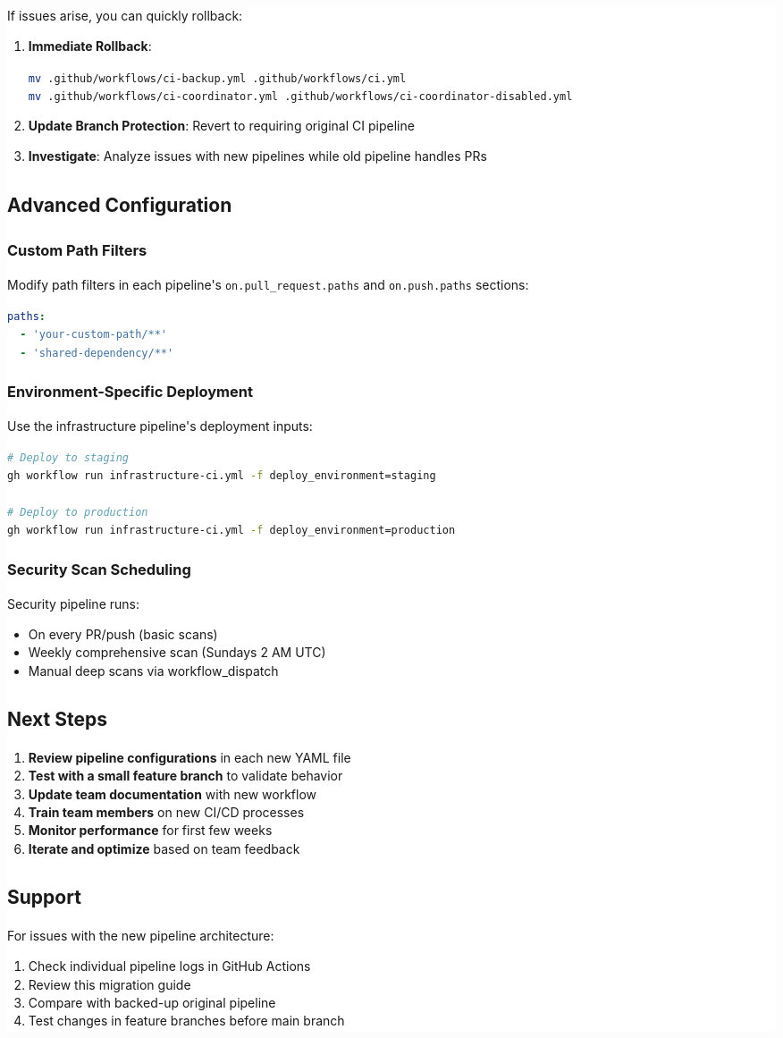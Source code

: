 If issues arise, you can quickly rollback:

1. **Immediate Rollback**:
   ```bash
   mv .github/workflows/ci-backup.yml .github/workflows/ci.yml
   mv .github/workflows/ci-coordinator.yml .github/workflows/ci-coordinator-disabled.yml
   ```

2. **Update Branch Protection**: Revert to requiring original CI pipeline

3. **Investigate**: Analyze issues with new pipelines while old pipeline handles PRs

## Advanced Configuration

### Custom Path Filters
Modify path filters in each pipeline's `on.pull_request.paths` and `on.push.paths` sections:

```yaml
paths:
  - 'your-custom-path/**'
  - 'shared-dependency/**'
```

### Environment-Specific Deployment
Use the infrastructure pipeline's deployment inputs:

```bash
# Deploy to staging
gh workflow run infrastructure-ci.yml -f deploy_environment=staging

# Deploy to production  
gh workflow run infrastructure-ci.yml -f deploy_environment=production
```

### Security Scan Scheduling
Security pipeline runs:
- On every PR/push (basic scans)
- Weekly comprehensive scan (Sundays 2 AM UTC)
- Manual deep scans via workflow_dispatch

## Next Steps

1. **Review pipeline configurations** in each new YAML file
2. **Test with a small feature branch** to validate behavior
3. **Update team documentation** with new workflow
4. **Train team members** on new CI/CD processes
5. **Monitor performance** for first few weeks
6. **Iterate and optimize** based on team feedback

## Support

For issues with the new pipeline architecture:
1. Check individual pipeline logs in GitHub Actions
2. Review this migration guide
3. Compare with backed-up original pipeline
4. Test changes in feature branches before main branch